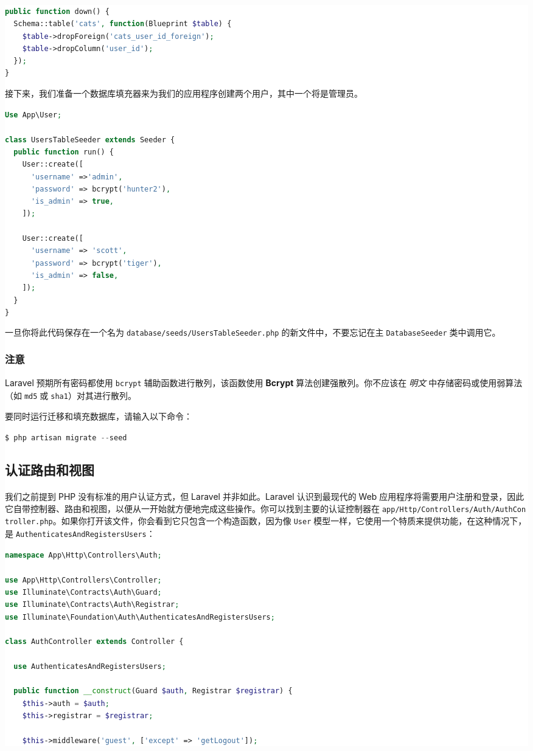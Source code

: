 ```php
public function down() {
  Schema::table('cats', function(Blueprint $table) {
    $table->dropForeign('cats_user_id_foreign');
    $table->dropColumn('user_id');
  });
}
```

接下来，我们准备一个数据库填充器来为我们的应用程序创建两个用户，其中一个将是管理员。

```php
Use App\User;

class UsersTableSeeder extends Seeder {
  public function run() {
    User::create([
      'username' =>'admin',
      'password' => bcrypt('hunter2'),
      'is_admin' => true, 
    ]);

    User::create([
      'username' => 'scott',
      'password' => bcrypt('tiger'),
      'is_admin' => false,
    ]);
  }
}
```

一旦你将此代码保存在一个名为 `database/seeds/UsersTableSeeder.php` 的新文件中，不要忘记在主 `DatabaseSeeder` 类中调用它。

### 注意

Laravel 预期所有密码都使用 `bcrypt` 辅助函数进行散列，该函数使用 **Bcrypt** 算法创建强散列。你不应该在 *明文* 中存储密码或使用弱算法（如 `md5` 或 `sha1`）对其进行散列。

要同时运行迁移和填充数据库，请输入以下命令：

```php
$ php artisan migrate --seed

```

## 认证路由和视图

我们之前提到 PHP 没有标准的用户认证方式，但 Laravel 并非如此。Laravel 认识到最现代的 Web 应用程序将需要用户注册和登录，因此它自带控制器、路由和视图，以便从一开始就方便地完成这些操作。你可以找到主要的认证控制器在 `app/Http/Controllers/Auth/AuthController.php`。如果你打开该文件，你会看到它只包含一个构造函数，因为像 `User` 模型一样，它使用一个特质来提供功能，在这种情况下，是 `AuthenticatesAndRegistersUsers`：

```php
namespace App\Http\Controllers\Auth;

use App\Http\Controllers\Controller;
use Illuminate\Contracts\Auth\Guard;
use Illuminate\Contracts\Auth\Registrar;
use Illuminate\Foundation\Auth\AuthenticatesAndRegistersUsers;

class AuthController extends Controller {

  use AuthenticatesAndRegistersUsers;

  public function __construct(Guard $auth, Registrar $registrar) {
    $this->auth = $auth;
    $this->registrar = $registrar;

    $this->middleware('guest', ['except' => 'getLogout']);
```